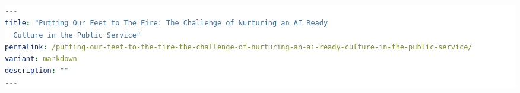 ```yaml
---
title: "Putting Our Feet to The Fire: The Challenge of Nurturing an AI Ready
  Culture in the Public Service"
permalink: /putting-our-feet-to-the-fire-the-challenge-of-nurturing-an-ai-ready-culture-in-the-public-service/
variant: markdown
description: ""
---
```

<style>
	
.back a
{
	color: #9f2943;
	font-weight: bold;
}

.break
{
   border-top: 1px solid  black;
   border-bottom: 1px solid black;
	 padding:20px;
	text-align:center;

	margin-top:50px;
}
	
.break1
{
	font-family: Georgia;
	font-size:20px;
	font-style: italic;
	font-weight: bold;
}

.break2
{
background-color: #F7943E;
margin-top:30px;
padding:20px;
color:white;	
border-radius: 20px;	
}
	
.break2 q
{
font-family: Georgia;	
font-size:20px;
font-style: italic;
font-weight: bold;	
}
	
.break2 a
{
	color: white;
}	
	